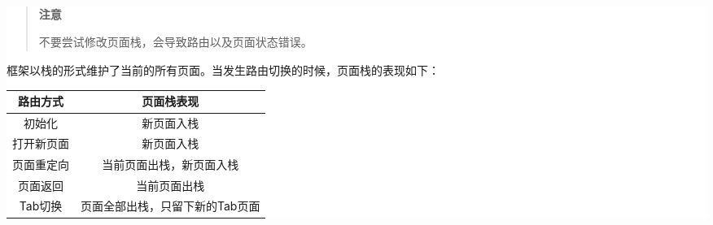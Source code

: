 > **注意**
>
> 不要尝试修改页面栈，会导致路由以及页面状态错误。

框架以栈的形式维护了当前的所有页面。当发生路由切换的时候，页面栈的表现如下：

**路由方式**|**页面栈表现**
:--:|:--:
初始化|新页面入栈
打开新页面|新页面入栈
页面重定向|当前页面出栈，新页面入栈
页面返回|当前页面出栈
Tab切换|页面全部出栈，只留下新的Tab页面

